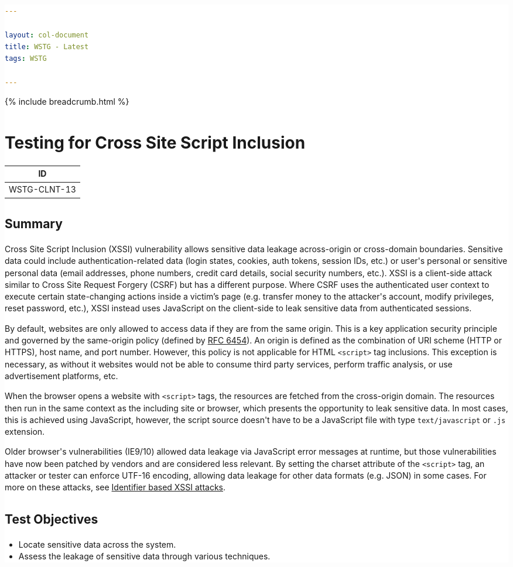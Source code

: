 ```yaml
---

layout: col-document
title: WSTG - Latest
tags: WSTG

---
```


{% include breadcrumb.html %}
# Testing for Cross Site Script Inclusion

|ID          |
|------------|
|WSTG-CLNT-13|

## Summary

Cross Site Script Inclusion (XSSI) vulnerability allows sensitive data leakage across-origin or cross-domain boundaries. Sensitive data could include authentication-related data (login states, cookies, auth tokens, session IDs, etc.) or user's personal or sensitive personal data (email addresses, phone numbers, credit card details, social security numbers, etc.). XSSI is a client-side attack similar to Cross Site Request Forgery (CSRF) but has a different purpose. Where CSRF uses the authenticated user context to execute certain state-changing actions inside a victim’s page (e.g. transfer money to the attacker's account, modify privileges, reset password, etc.), XSSI instead uses JavaScript on the client-side to leak sensitive data from authenticated sessions.

By default, websites are only allowed to access data if they are from the same origin. This is a key application security principle and governed by the same-origin policy (defined by [RFC 6454](https://tools.ietf.org/html/rfc6454)). An origin is defined as the combination of URI scheme (HTTP or HTTPS), host name, and port number. However, this policy is not applicable for HTML `<script>` tag inclusions. This exception is necessary, as without it websites would not be able to consume third party services, perform traffic analysis, or use advertisement platforms, etc.

When the browser opens a website with `<script>` tags, the resources are fetched from the cross-origin domain. The resources then run in the same context as the including site or browser, which presents the opportunity to leak sensitive data. In most cases, this is achieved using JavaScript, however, the script source doesn't have to be a JavaScript file with type `text/javascript` or `.js` extension.

Older browser's vulnerabilities (IE9/10) allowed data leakage via JavaScript error messages at runtime, but those vulnerabilities have now been patched by vendors and are considered less relevant. By setting the charset attribute of the `<script>` tag, an attacker or tester can enforce UTF-16 encoding, allowing data leakage for other data formats (e.g. JSON) in some cases. For more on these attacks, see [Identifier based XSSI attacks](https://www.mbsd.jp/Whitepaper/xssi.pdf).

## Test Objectives

- Locate sensitive data across the system.
- Assess the leakage of sensitive data through various techniques.
